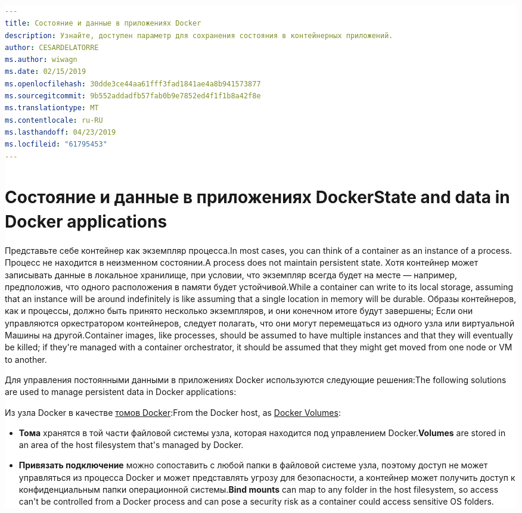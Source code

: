 ```yaml
---
title: Состояние и данные в приложениях Docker
description: Узнайте, доступен параметр для сохранения состояния в контейнерных приложений.
author: CESARDELATORRE
ms.author: wiwagn
ms.date: 02/15/2019
ms.openlocfilehash: 30dde3ce44aa61fff3fad1841ae4a8b941573877
ms.sourcegitcommit: 9b552addadfb57fab0b9e7852ed4f1f1b8a42f8e
ms.translationtype: MT
ms.contentlocale: ru-RU
ms.lasthandoff: 04/23/2019
ms.locfileid: "61795453"
---
```

# <a name="state-and-data-in-docker-applications"></a><span data-ttu-id="5d3a7-103">Состояние и данные в приложениях Docker</span><span class="sxs-lookup"><span data-stu-id="5d3a7-103">State and data in Docker applications</span></span>

<span data-ttu-id="5d3a7-104">Представьте себе контейнер как экземпляр процесса.</span><span class="sxs-lookup"><span data-stu-id="5d3a7-104">In most cases, you can think of a container as an instance of a process.</span></span> <span data-ttu-id="5d3a7-105">Процесс не находится в неизменном состоянии.</span><span class="sxs-lookup"><span data-stu-id="5d3a7-105">A process does not maintain persistent state.</span></span> <span data-ttu-id="5d3a7-106">Хотя контейнер может записывать данные в локальное хранилище, при условии, что экземпляр всегда будет на месте — например, предположив, что одного расположения в памяти будет устойчивой.</span><span class="sxs-lookup"><span data-stu-id="5d3a7-106">While a container can write to its local storage, assuming that an instance will be around indefinitely is like assuming that a single location in memory will be durable.</span></span> <span data-ttu-id="5d3a7-107">Образы контейнеров, как и процессы, должно быть принято несколько экземпляров, и они конечном итоге будут завершены; Если они управляются оркестратором контейнеров, следует полагать, что они могут перемещаться из одного узла или виртуальной Машины на другой.</span><span class="sxs-lookup"><span data-stu-id="5d3a7-107">Container images, like processes, should be assumed to have multiple instances and that they will eventually be killed; if they're managed with a container orchestrator, it should be assumed that they might get moved from one node or VM to another.</span></span>

<span data-ttu-id="5d3a7-108">Для управления постоянными данными в приложениях Docker используются следующие решения:</span><span class="sxs-lookup"><span data-stu-id="5d3a7-108">The following solutions are used to manage persistent data in Docker applications:</span></span>

<span data-ttu-id="5d3a7-109">Из узла Docker в качестве [томов Docker](https://docs.docker.com/engine/admin/volumes/):</span><span class="sxs-lookup"><span data-stu-id="5d3a7-109">From the Docker host, as [Docker Volumes](https://docs.docker.com/engine/admin/volumes/):</span></span>

- <span data-ttu-id="5d3a7-110">**Тома** хранятся в той части файловой системы узла, которая находится под управлением Docker.</span><span class="sxs-lookup"><span data-stu-id="5d3a7-110">**Volumes** are stored in an area of the host filesystem that's managed by Docker.</span></span>

- <span data-ttu-id="5d3a7-111">**Привязать подключение** можно сопоставить с любой папки в файловой системе узла, поэтому доступ не может управляться из процесса Docker и может представлять угрозу для безопасности, а контейнер может получить доступ к конфиденциальным папки операционной системы.</span><span class="sxs-lookup"><span data-stu-id="5d3a7-111">**Bind mounts** can map to any folder in the host filesystem, so access can't be controlled from a Docker process and can pose a security risk as a container could access sensitive OS folders.</span></span>
